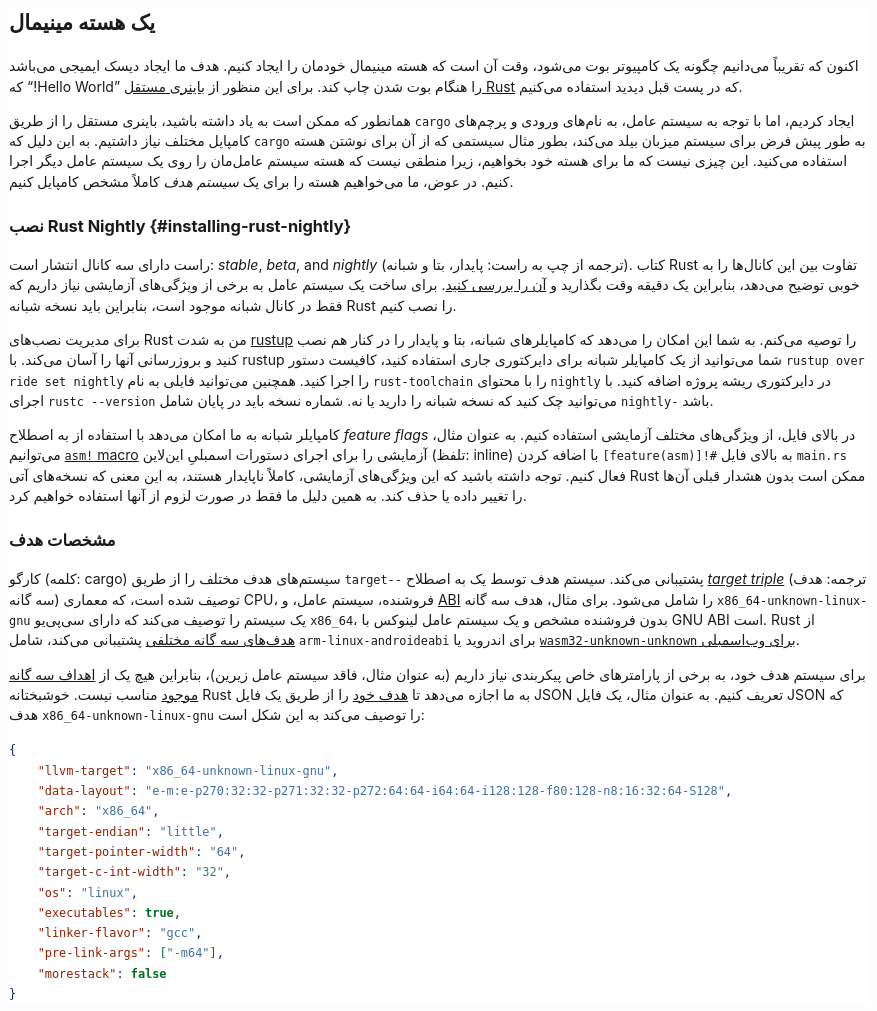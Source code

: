 ## یک هسته مینیمال

اکنون که تقریباً می‌دانیم چگونه یک کامپیوتر بوت می‌شود، وقت آن است که هسته مینیمال خودمان را ایجاد کنیم. هدف ما ایجاد دیسک ایمیجی می‌باشد که “!Hello World” را هنگام بوت شدن چاپ کند. برای این منظور از [باینری مستقل Rust] که در پست قبل دیدید استفاده می‌کنیم.

همانطور که ممکن است به یاد داشته باشید، باینری مستقل را از طریق `cargo` ایجاد کردیم، اما با توجه به سیستم عامل، به نام‌های ورودی و پرچم‌های کامپایل مختلف نیاز داشتیم. به این دلیل که `cargo` به طور پیش فرض برای سیستم میزبان بیلد می‌کند، بطور مثال سیستمی که از آن برای نوشتن هسته استفاده می‌کنید. این چیزی نیست که ما برای هسته خود بخواهیم‌، زیرا منطقی نیست که هسته سیستم عامل‌مان را روی یک سیستم عامل دیگر اجرا کنیم. در عوض، ما می‌خواهیم هسته را برای یک _سیستم هدف_ کاملاً مشخص کامپایل کنیم.

### نصب Rust Nightly {#installing-rust-nightly}

راست دارای سه کانال انتشار است: _stable_, _beta_, and _nightly_ (ترجمه از چپ به راست: پایدار، بتا و شبانه). کتاب Rust تفاوت بین این کانال‌ها را به خوبی توضیح می‌دهد، بنابراین یک دقیقه وقت بگذارید و [آن را بررسی کنید](https://doc.rust-lang.org/book/appendix-07-nightly-rust.html#choo-choo-release-channels-and-riding-the-trains). برای ساخت یک سیستم عامل به برخی از ویژگی‌های آزمایشی نیاز داریم که فقط در کانال شبانه موجود است‌، بنابراین باید نسخه شبانه Rust را نصب کنیم.

برای مدیریت نصب‌های Rust من به شدت [rustup] را توصیه می‌کنم. به شما این امکان را می‌دهد که کامپایلرهای شبانه، بتا و پایدار را در کنار هم نصب کنید و بروزرسانی آنها را آسان می‌کند. با rustup شما می‌توانید از یک کامپایلر شبانه برای دایرکتوری جاری استفاده کنید، کافیست دستور `rustup override set nightly` را اجرا کنید. همچنین می‌توانید فایلی به نام `rust-toolchain` را با محتوای `nightly` در دایرکتوری ریشه پروژه اضافه کنید. با اجرای `rustc --version` می‌توانید چک کنید که نسخه شبانه را دارید یا نه. شماره نسخه باید در پایان شامل `nightly-` باشد.

[rustup]: https://www.rustup.rs/

کامپایلر شبانه به ما امکان می‌دهد با استفاده از به اصطلاح _feature flags_ در بالای فایل، از ویژگی‌های مختلف آزمایشی استفاده کنیم. به عنوان مثال، می‌توانیم [`asm!` macro] آزمایشی را برای اجرای دستورات اسمبلیِ این‌لاین (تلفظ: inline) با اضافه کردن `[feature(asm)]!#` به بالای فایل `main.rs` فعال کنیم. توجه داشته باشید که این ویژگی‌های آزمایشی، کاملاً ناپایدار هستند‌، به این معنی که نسخه‌های آتی Rust ممکن است بدون هشدار قبلی آن‌ها را تغییر داده یا حذف کند. به همین دلیل ما فقط در صورت لزوم از آنها استفاده خواهیم کرد.

[`asm!` macro]: https://doc.rust-lang.org/stable/reference/inline-assembly.html

### مشخصات هدف

کارگو (کلمه: cargo) سیستم‌های هدف‌ مختلف را از طریق `target--` پشتیبانی می‌کند. سیستم هدف توسط یک به اصطلاح _[target triple]_ (ترجمه: هدف سه گانه) توصیف شده‌ است، که معماری CPU، فروشنده، سیستم عامل، و [ABI] را شامل می‌شود. برای مثال، هدف سه گانه `x86_64-unknown-linux-gnu` یک سیستم را توصیف می‌کند که دارای سی‌پی‌یو `x86_64`، بدون فروشنده مشخص و یک سیستم عامل لینوکس با GNU ABI است. Rust از [هدف‌های سه گانه مختلفی][platform-support] پشتیبانی می‌کند، شامل `arm-linux-androideabi` برای اندروید یا [`wasm32-unknown-unknown` برای وب‌اسمبلی](https://www.hellorust.com/setup/wasm-target/).

[target triple]: https://clang.llvm.org/docs/CrossCompilation.html#target-triple
[ABI]: https://stackoverflow.com/a/2456882
[platform-support]: https://forge.rust-lang.org/release/platform-support.html
[custom-targets]: https://doc.rust-lang.org/nightly/rustc/targets/custom.html

برای سیستم هدف خود، به برخی از پارامترهای خاص پیکربندی نیاز داریم (به عنوان مثال، فاقد سیستم عامل زیرین)، بنابراین هیچ یک از [اهداف سه گانه موجود][platform-support] مناسب نیست. خوشبختانه Rust به ما اجازه می‌دهد تا [هدف خود][custom-targets] را از طریق یک فایل JSON تعریف کنیم. به عنوان مثال، یک فایل JSON که هدف `x86_64-unknown-linux-gnu` را توصیف می‌کند به این شکل است:

```json
{
    "llvm-target": "x86_64-unknown-linux-gnu",
    "data-layout": "e-m:e-p270:32:32-p271:32:32-p272:64:64-i64:64-i128:128-f80:128-n8:16:32:64-S128",
    "arch": "x86_64",
    "target-endian": "little",
    "target-pointer-width": "64",
    "target-c-int-width": "32",
    "os": "linux",
    "executables": true,
    "linker-flavor": "gcc",
    "pre-link-args": ["-m64"],
    "morestack": false
}
```


[باینری مستقل Rust]: @/edition-2/posts/01-freestanding-rust-binary/index.md
[گیت‌هاب]: https://github.com/phil-opp/blog_os
[در زیر]: #comments
[post branch]: https://github.com/phil-opp/blog_os/tree/post-02
[ROM]: https://en.wikipedia.org/wiki/Read-only_memory
[power-on self-test]: https://en.wikipedia.org/wiki/Power-on_self-test
[BIOS]: https://en.wikipedia.org/wiki/BIOS
[UEFI]: https://en.wikipedia.org/wiki/Unified_Extensible_Firmware_Interface
[real mode]: https://en.wikipedia.org/wiki/Real_mode
[protected mode]: https://en.wikipedia.org/wiki/Protected_mode
[long mode]: https://en.wikipedia.org/wiki/Long_mode
[memory segmentation]: https://en.wikipedia.org/wiki/X86_memory_segmentation
[bootimage]: https://github.com/rust-osdev/bootimage
[بنیاد نرم افزار آزاد]: https://en.wikipedia.org/wiki/Free_Software_Foundation
[Multiboot]: https://wiki.osdev.org/Multiboot
[GNU GRUB]: https://en.wikipedia.org/wiki/GNU_GRUB
[Multiboot header]: https://www.gnu.org/software/grub/manual/multiboot/multiboot.html#OS-image-format
[اندازه صفحه پیش فرض تنظیم شده]: https://wiki.osdev.org/Multiboot#Multiboot_2
[اطلاعات بوت]: https://www.gnu.org/software/grub/manual/multiboot/multiboot.html#Boot-information-format
[نسخه اول]: @/edition-1/_index.md
[`data-layout`]: https://llvm.org/docs/LangRef.html#data-layout
[لینکر]: https://en.wikipedia.org/wiki/Linker_(computing)
[LLD]: https://lld.llvm.org/
[stack unwinding]: https://www.bogotobogo.com/cplusplus/stackunwinding.php
[غیرفعال کردن منطقه قرمز]: @/edition-2/posts/02-minimal-rust-kernel/disable-red-zone/index.md
[Single Instruction Multiple Data (SIMD)]: https://en.wikipedia.org/wiki/SIMD
[پست قبلی]: @/edition-2/posts/01-freestanding-rust-binary/index.md
[کتابخانه `core`]: https://doc.rust-lang.org/nightly/core/index.html
[ویژگی `build-std`]: https://doc.rust-lang.org/nightly/cargo/reference/unstable.html#build-std
[نسخه شبانه کامپایلر Rust]: #installing-rust-nightly
[`IntoIterator::into_iter`]: https://doc.rust-lang.org/stable/core/iter/trait.IntoIterator.html#tymethod.into_iter
[`build-std-features`]: https://doc.rust-lang.org/nightly/cargo/reference/unstable.html#build-std-features
[ویژگی `mem`]: https://github.com/rust-lang/compiler-builtins/blob/eff506cd49b637f1ab5931625a33cef7e91fbbf6/Cargo.toml#L51-L52
[پیاده‌سازی `memcpy` و بقیه موارد]: https://github.com/rust-lang/compiler-builtins/blob/eff506cd49b637f1ab5931625a33cef7e91fbbf6/src/mem.rs#L12-L69
[بهینه نشده‌اند]: https://github.com/rust-lang/compiler-builtins/issues/339
[memcpy rep movsb]: https://github.com/rust-lang/compiler-builtins/pull/365
[پیکربندی کارگو]: https://doc.rust-lang.org/cargo/reference/config.html
[بافر متن VGA]: https://en.wikipedia.org/wiki/VGA-compatible_text_mode
[iterate]: https://doc.rust-lang.org/stable/book/ch13-02-iterators.html
[static]: https://doc.rust-lang.org/book/ch10-03-lifetime-syntax.html#the-static-lifetime
[`enumerate`]: https://doc.rust-lang.org/core/iter/trait.Iterator.html#method.enumerate
[byte string]: https://doc.rust-lang.org/reference/tokens.html#byte-string-literals
[اشاره‌گر خام]: https://doc.rust-lang.org/stable/book/ch19-01-unsafe-rust.html#dereferencing-a-raw-pointer
[`offset`]: https://doc.rust-lang.org/std/primitive.pointer.html#method.offset
[`unsafe`]: https://doc.rust-lang.org/stable/book/ch19-01-unsafe-rust.html
[پنج کار اضافی]: https://doc.rust-lang.org/stable/book/ch19-01-unsafe-rust.html#unsafe-superpowers
[ایمنی حافظه]: https://en.wikipedia.org/wiki/Memory_safety
[بخش مربوط به بوت شدن]: #the-boot-process
[`bootloader`]: https://crates.io/crates/bootloader
[اسکریپت های بعد از بیلد]: https://github.com/rust-lang/cargo/issues/545
[ELF]: https://en.wikipedia.org/wiki/Executable_and_Linkable_Format
[rust-osdev/bootloader]: https://github.com/rust-osdev/bootloader
[QEMU]: https://www.qemu.org/
[توضیحات `bootimage`]: https://github.com/rust-osdev/bootimage